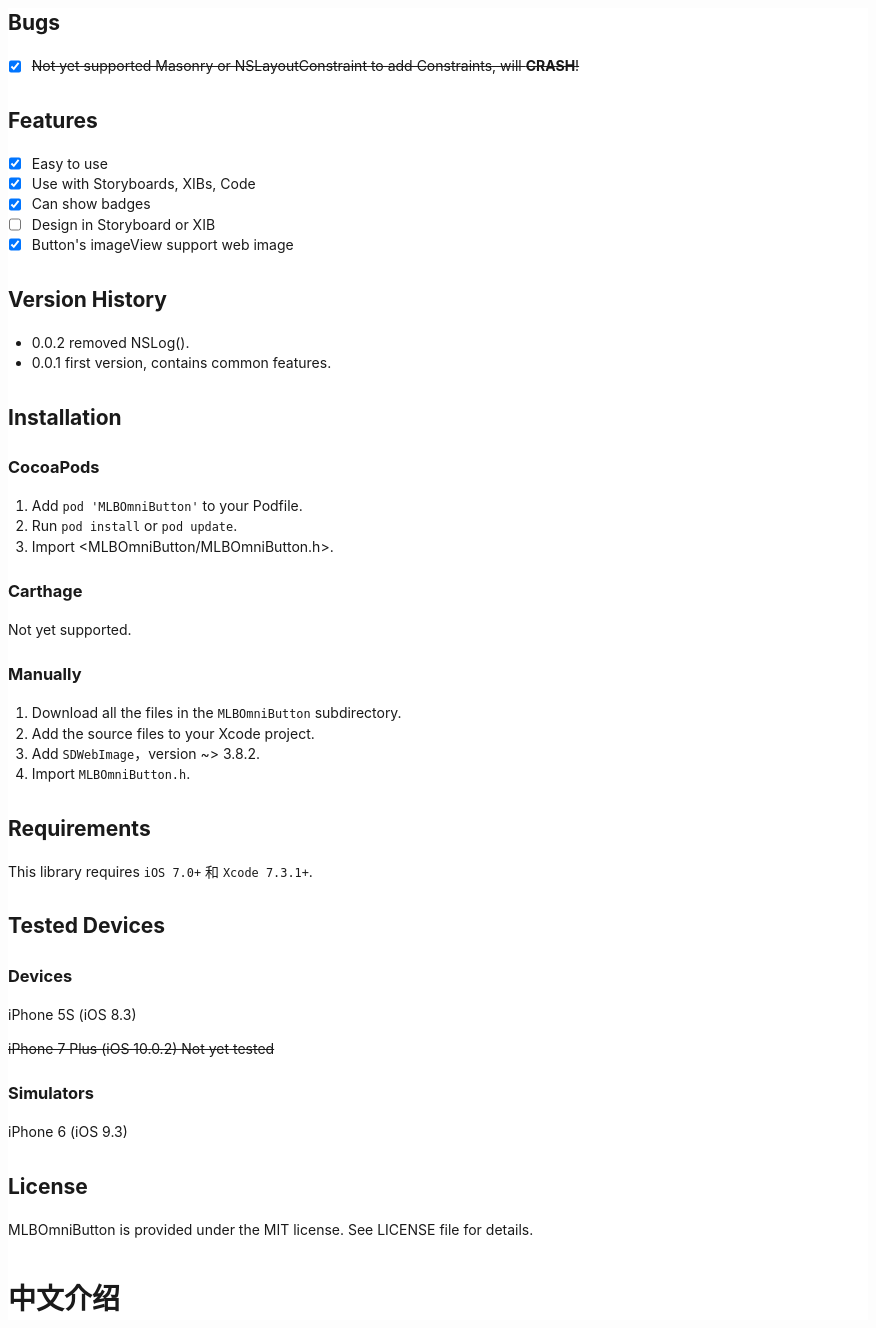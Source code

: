 ## Bugs
- [x] ~~Not yet supported Masonry or NSLayoutConstraint to add Constraints, will __CRASH__!~~

## Features
- [x] Easy to use
- [x] Use with Storyboards, XIBs, Code
- [x] Can show badges
- [ ] Design in Storyboard or XIB
- [x] Button's imageView support web image

## Version History
- 0.0.2 removed NSLog().
- 0.0.1 first version, contains common features.

## Installation
### CocoaPods
1. Add ``pod 'MLBOmniButton'`` to your Podfile.
2. Run ``pod install`` or ``pod update``.
3. Import \<MLBOmniButton/MLBOmniButton.h\>.

### Carthage
Not yet supported.

### Manually
1. Download all the files in the ``MLBOmniButton`` subdirectory.
2. Add the source files to your Xcode project.
3. Add ``SDWebImage``，version ~> 3.8.2.
4. Import ``MLBOmniButton.h``.

## Requirements
This library requires ``iOS 7.0+`` 和 ``Xcode 7.3.1+``.

## Tested Devices
### Devices
iPhone 5S (iOS 8.3)

~~iPhone 7 Plus (iOS 10.0.2) Not yet tested~~

### Simulators
iPhone 6 (iOS 9.3)

## License
MLBOmniButton is provided under the MIT license. See LICENSE file for details.

# 中文介绍


[Frame]: https://github.com/meilbn/MLBOmniButton/blob/master/Screenshots/Demo_Frame.png
[AutoLayout]: https://github.com/meilbn/MLBOmniButton/blob/master/Screenshots/Demo_AutoLayout.png
[FrameWithBadge]: https://github.com/meilbn/MLBOmniButton/blob/master/Screenshots/Demo_Frame_with_Badge.png
[AutoLayoutWithBadge]: https://github.com/meilbn/MLBOmniButton/blob/master/Screenshots/Demo_AutoLayout_with_Badge.png
[AutoLayoutWithWebImage]: https://github.com/meilbn/MLBOmniButton/blob/master/Screenshots/Demo_AutoLayout_with_Web_Image.gif